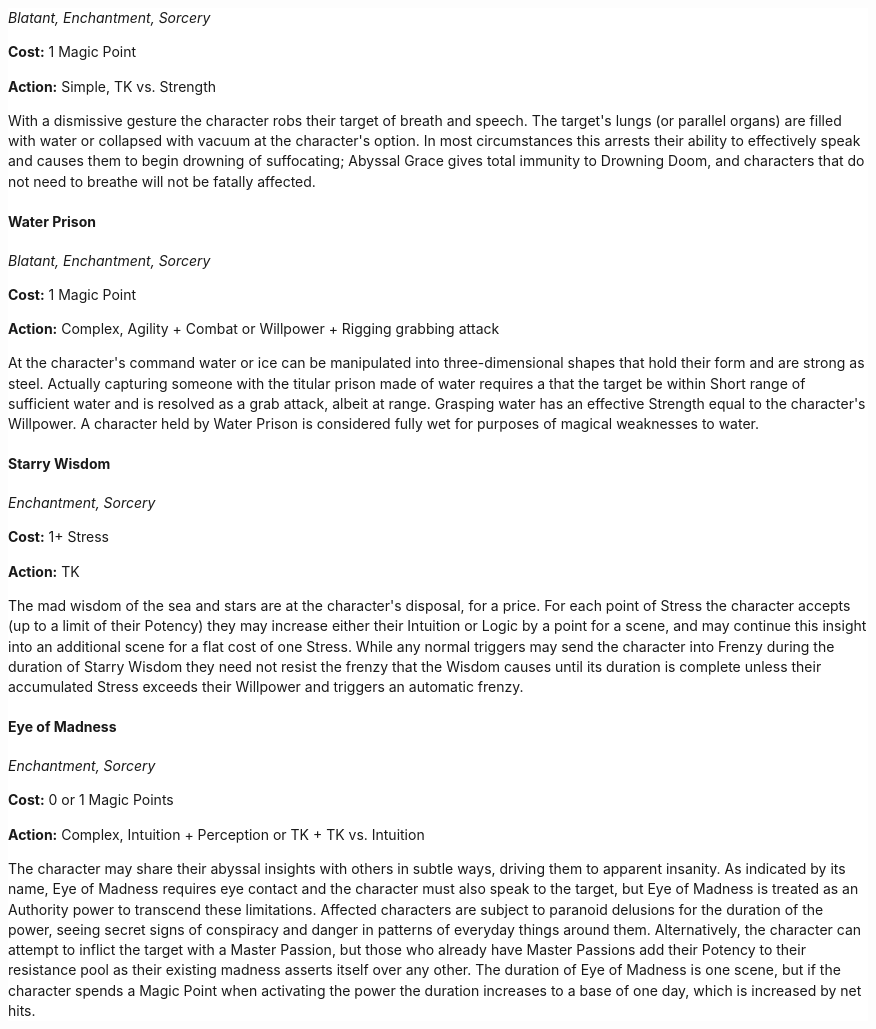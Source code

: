 _Blatant, Enchantment, Sorcery_

**Cost:** 1 Magic Point

**Action:** Simple, TK vs. Strength

With a dismissive gesture the character robs their target of breath and speech. The target's lungs (or parallel organs) are filled with water or collapsed with vacuum at the character's option. In most circumstances this arrests their ability to effectively speak and causes them to begin drowning of suffocating; Abyssal Grace gives total immunity to Drowning Doom, and characters that do not need to breathe will not be fatally affected.

#### Water Prison

_Blatant, Enchantment, Sorcery_

**Cost:** 1 Magic Point

**Action:** Complex, Agility + Combat or Willpower + Rigging grabbing attack

At the character's command water or ice can be manipulated into three-dimensional shapes that hold their form and are strong as steel. Actually capturing someone with the titular prison made of water requires a that the target be within Short range of sufficient water and is resolved as a grab attack, albeit at range. Grasping water has an effective Strength equal to the character's Willpower. A character held by Water Prison is considered fully wet for purposes of magical weaknesses to water.

#### Starry Wisdom

_Enchantment, Sorcery_

**Cost:** 1+ Stress

**Action:** TK

The mad wisdom of the sea and stars are at the character's disposal, for a price. For each point of Stress the character accepts (up to a limit of their Potency) they may increase either their Intuition or Logic by a point for a scene, and may continue this insight into an additional scene for a flat cost of one Stress. While any normal triggers may send the character into Frenzy during the duration of Starry Wisdom they need not resist the frenzy that the Wisdom causes until its duration is complete unless their accumulated Stress exceeds their Willpower and triggers an automatic frenzy.

#### Eye of Madness

_Enchantment, Sorcery_

**Cost:** 0 or 1 Magic Points

**Action:** Complex, Intuition + Perception or TK + TK vs. Intuition

The character may share their abyssal insights with others in subtle ways, driving them to apparent insanity. As indicated by its name, Eye of Madness requires eye contact and the character must also speak to the target, but Eye of Madness is treated as an Authority power to transcend these limitations. Affected characters are subject to paranoid delusions for the duration of the power, seeing secret signs of conspiracy and danger in patterns of everyday things around them. Alternatively, the character can attempt to inflict the target with a Master Passion, but those who already have Master Passions add their Potency to their resistance pool as their existing madness asserts itself over any other. The duration of Eye of Madness is one scene, but if the character spends a Magic Point when activating the power the duration increases to a base of one day, which is increased by net hits.
